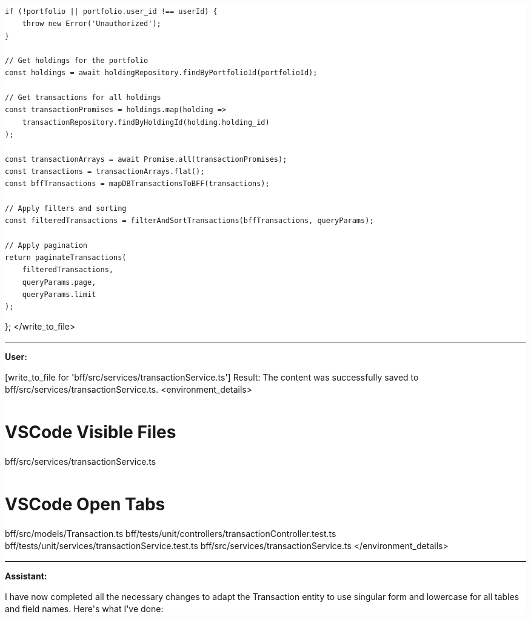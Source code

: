     if (!portfolio || portfolio.user_id !== userId) {
        throw new Error('Unauthorized');
    }

    // Get holdings for the portfolio
    const holdings = await holdingRepository.findByPortfolioId(portfolioId);

    // Get transactions for all holdings
    const transactionPromises = holdings.map(holding => 
        transactionRepository.findByHoldingId(holding.holding_id)
    );
    
    const transactionArrays = await Promise.all(transactionPromises);
    const transactions = transactionArrays.flat();
    const bffTransactions = mapDBTransactionsToBFF(transactions);

    // Apply filters and sorting
    const filteredTransactions = filterAndSortTransactions(bffTransactions, queryParams);
    
    // Apply pagination
    return paginateTransactions(
        filteredTransactions,
        queryParams.page,
        queryParams.limit
    );
};
</content>
</write_to_file>

---

**User:**

[write_to_file for 'bff/src/services/transactionService.ts'] Result:
The content was successfully saved to bff/src/services/transactionService.ts.
<environment_details>
# VSCode Visible Files
bff/src/services/transactionService.ts

# VSCode Open Tabs
bff/src/models/Transaction.ts
bff/tests/unit/controllers/transactionController.test.ts
bff/tests/unit/services/transactionService.test.ts
bff/src/services/transactionService.ts
</environment_details>

---

**Assistant:**

<thinking>
I have now completed all the necessary changes to adapt the Transaction entity to use singular form and lowercase for all tables and field names. Here's what I've done:
